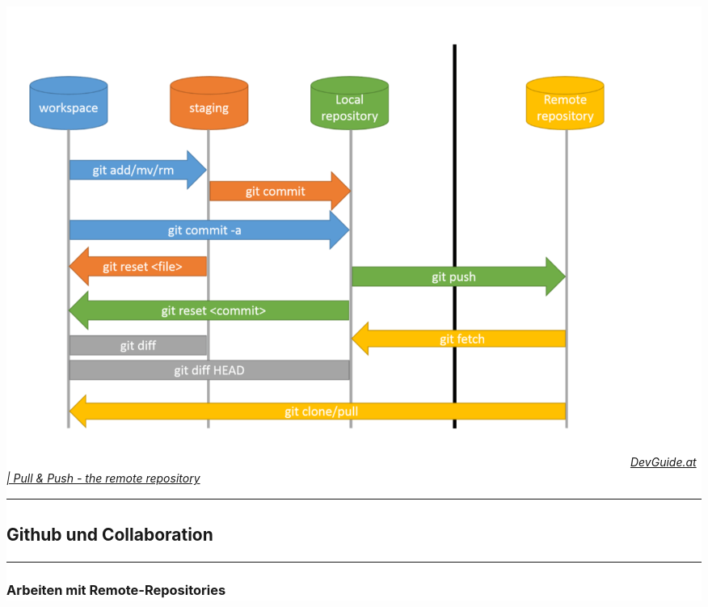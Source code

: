 ![overview | 600](../assets/git-cheat-sheet.png)
*[DevGuide.at | Pull & Push - the remote repository](https://www.devguide.at/en/git/pull-push-the-remote-repository/)* 


---

## Github und Collaboration

---

### Arbeiten mit Remote-Repositories

<grid drag="80 80">